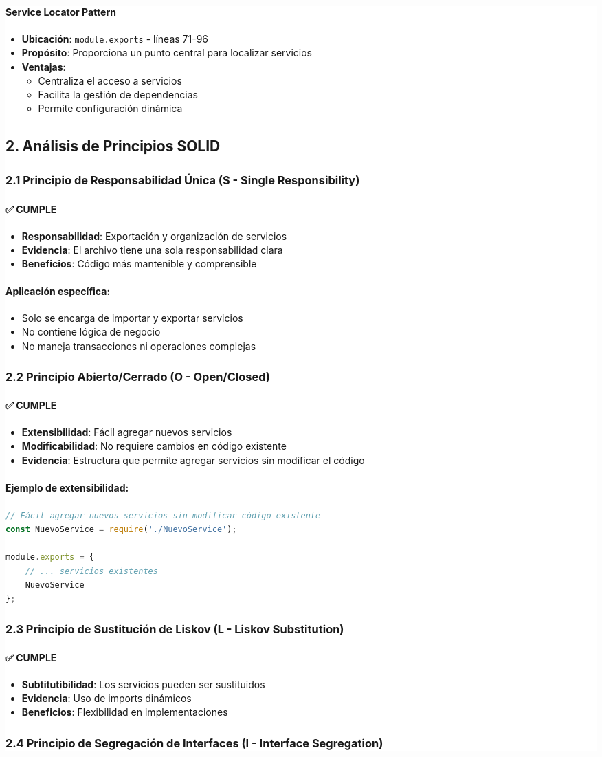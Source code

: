 #### **Service Locator Pattern**
- **Ubicación**: `module.exports` - líneas 71-96
- **Propósito**: Proporciona un punto central para localizar servicios
- **Ventajas**:
  - Centraliza el acceso a servicios
  - Facilita la gestión de dependencias
  - Permite configuración dinámica

## 2. Análisis de Principios SOLID

### 2.1 Principio de Responsabilidad Única (S - Single Responsibility)

#### ✅ **CUMPLE**
- **Responsabilidad**: Exportación y organización de servicios
- **Evidencia**: El archivo tiene una sola responsabilidad clara
- **Beneficios**: Código más mantenible y comprensible

#### **Aplicación específica**:
- Solo se encarga de importar y exportar servicios
- No contiene lógica de negocio
- No maneja transacciones ni operaciones complejas

### 2.2 Principio Abierto/Cerrado (O - Open/Closed)

#### ✅ **CUMPLE**
- **Extensibilidad**: Fácil agregar nuevos servicios
- **Modificabilidad**: No requiere cambios en código existente
- **Evidencia**: Estructura que permite agregar servicios sin modificar el código

#### **Ejemplo de extensibilidad**:
```javascript
// Fácil agregar nuevos servicios sin modificar código existente
const NuevoService = require('./NuevoService');

module.exports = {
    // ... servicios existentes
    NuevoService
};
```

### 2.3 Principio de Sustitución de Liskov (L - Liskov Substitution)

#### ✅ **CUMPLE**
- **Subtitutibilidad**: Los servicios pueden ser sustituidos
- **Evidencia**: Uso de imports dinámicos
- **Beneficios**: Flexibilidad en implementaciones

### 2.4 Principio de Segregación de Interfaces (I - Interface Segregation)
